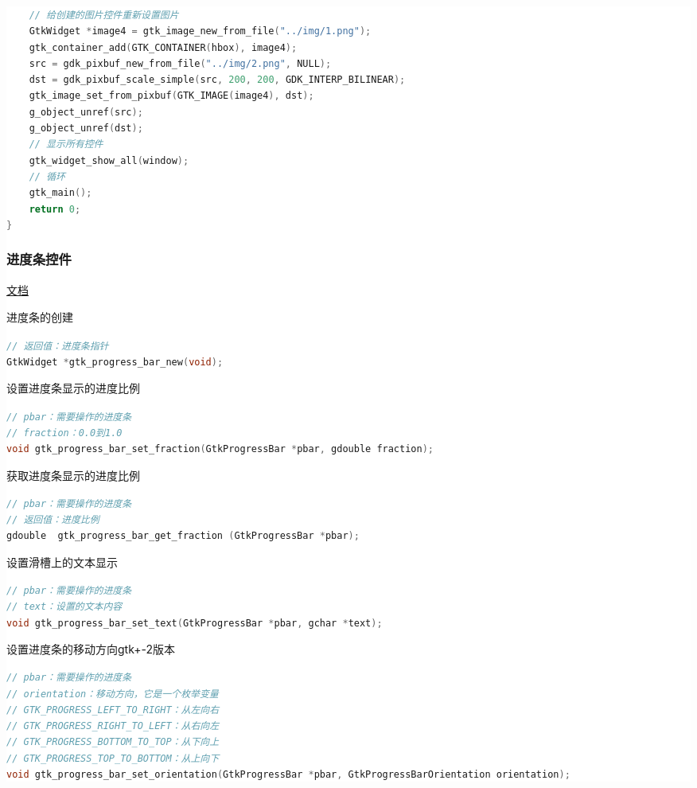 ```c
    // 给创建的图片控件重新设置图片
    GtkWidget *image4 = gtk_image_new_from_file("../img/1.png");
    gtk_container_add(GTK_CONTAINER(hbox), image4);
    src = gdk_pixbuf_new_from_file("../img/2.png", NULL);
    dst = gdk_pixbuf_scale_simple(src, 200, 200, GDK_INTERP_BILINEAR);
    gtk_image_set_from_pixbuf(GTK_IMAGE(image4), dst);
    g_object_unref(src);
    g_object_unref(dst);
    // 显示所有控件
    gtk_widget_show_all(window);
    // 循环
    gtk_main();
    return 0;
}
```

### 进度条控件

[文档](https://developer.gnome.org/gtk3/stable/GtkProgressBar.html#gtk-progress-bar-get-fraction)

进度条的创建

```c
// 返回值：进度条指针
GtkWidget *gtk_progress_bar_new(void);
```
设置进度条显示的进度比例

```c
// pbar：需要操作的进度条
// fraction：0.0到1.0
void gtk_progress_bar_set_fraction(GtkProgressBar *pbar, gdouble fraction);
```

获取进度条显示的进度比例

```c
// pbar：需要操作的进度条
// 返回值：进度比例
gdouble  gtk_progress_bar_get_fraction (GtkProgressBar *pbar);
```

设置滑槽上的文本显示

```c
// pbar：需要操作的进度条
// text：设置的文本内容
void gtk_progress_bar_set_text(GtkProgressBar *pbar, gchar *text);
```

设置进度条的移动方向gtk+-2版本

```c
// pbar：需要操作的进度条
// orientation：移动方向，它是一个枚举变量
// GTK_PROGRESS_LEFT_TO_RIGHT：从左向右 
// GTK_PROGRESS_RIGHT_TO_LEFT：从右向左 
// GTK_PROGRESS_BOTTOM_TO_TOP：从下向上 
// GTK_PROGRESS_TOP_TO_BOTTOM：从上向下
void gtk_progress_bar_set_orientation(GtkProgressBar *pbar, GtkProgressBarOrientation orientation);
```
